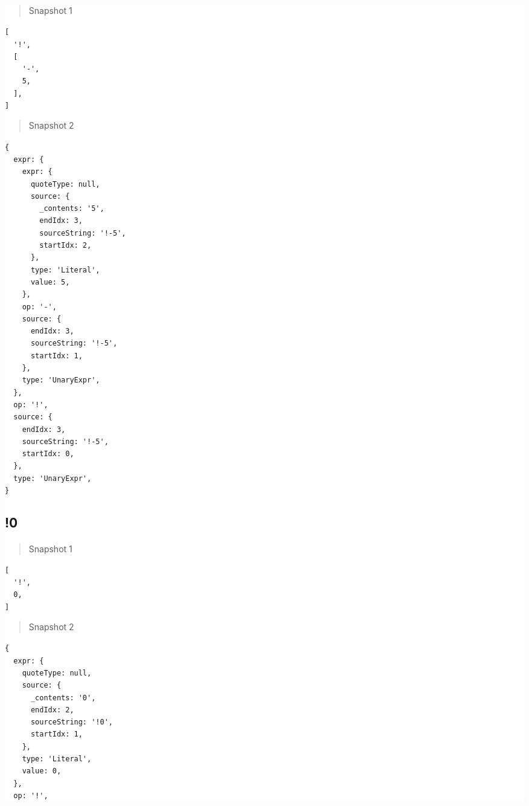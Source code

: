 > Snapshot 1

    [
      '!',
      [
        '-',
        5,
      ],
    ]

> Snapshot 2

    {
      expr: {
        expr: {
          quoteType: null,
          source: {
            _contents: '5',
            endIdx: 3,
            sourceString: '!-5',
            startIdx: 2,
          },
          type: 'Literal',
          value: 5,
        },
        op: '-',
        source: {
          endIdx: 3,
          sourceString: '!-5',
          startIdx: 1,
        },
        type: 'UnaryExpr',
      },
      op: '!',
      source: {
        endIdx: 3,
        sourceString: '!-5',
        startIdx: 0,
      },
      type: 'UnaryExpr',
    }

## !0

> Snapshot 1

    [
      '!',
      0,
    ]

> Snapshot 2

    {
      expr: {
        quoteType: null,
        source: {
          _contents: '0',
          endIdx: 2,
          sourceString: '!0',
          startIdx: 1,
        },
        type: 'Literal',
        value: 0,
      },
      op: '!',